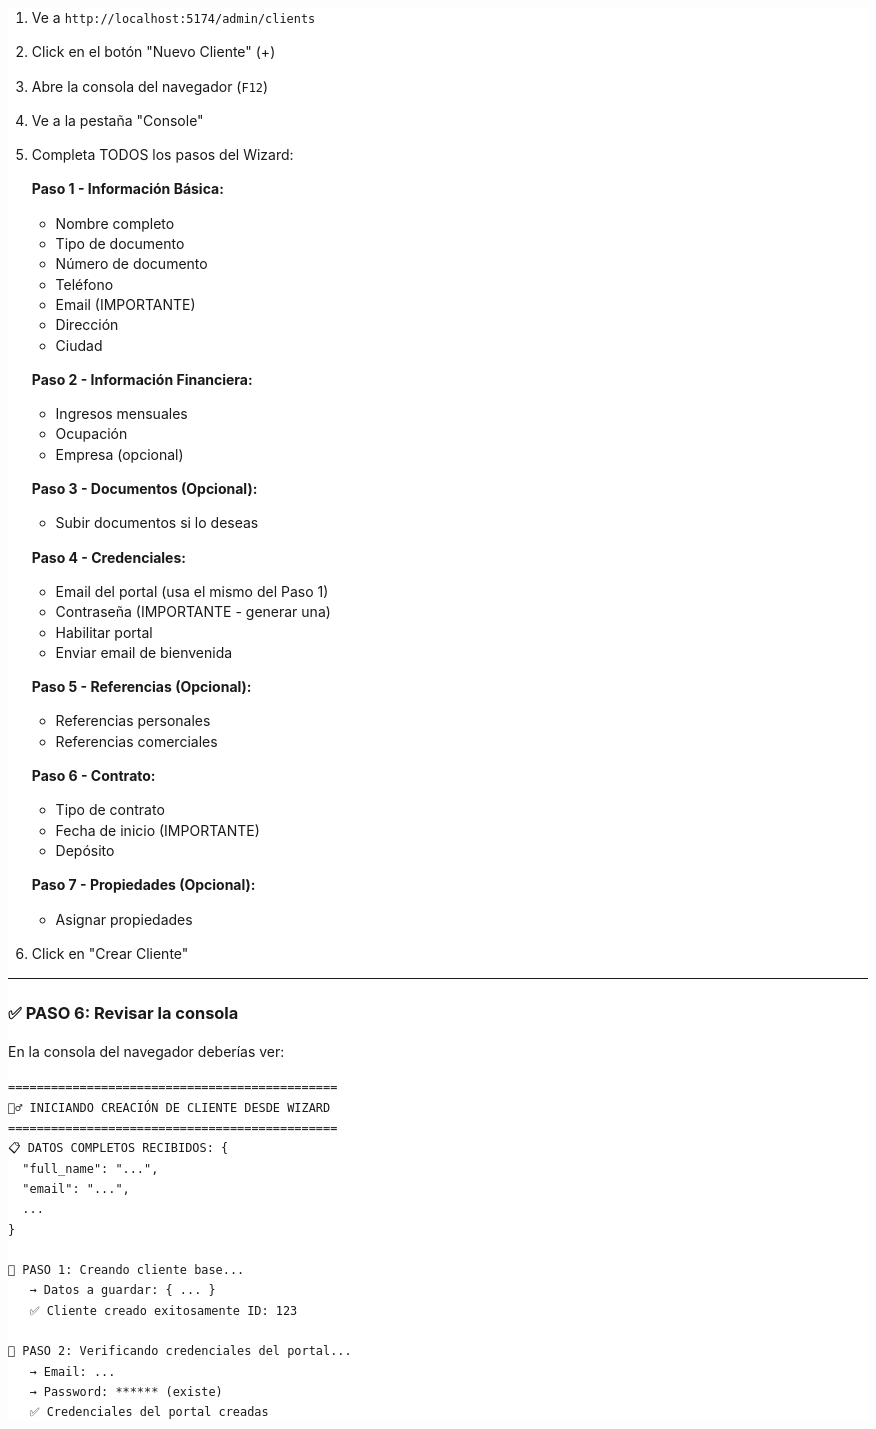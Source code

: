 1. Ve a `http://localhost:5174/admin/clients`
2. Click en el botón "Nuevo Cliente" (+)
3. Abre la consola del navegador (`F12`)
4. Ve a la pestaña "Console"
5. Completa TODOS los pasos del Wizard:

   **Paso 1 - Información Básica:**
   - Nombre completo
   - Tipo de documento
   - Número de documento
   - Teléfono
   - Email (IMPORTANTE)
   - Dirección
   - Ciudad

   **Paso 2 - Información Financiera:**
   - Ingresos mensuales
   - Ocupación
   - Empresa (opcional)

   **Paso 3 - Documentos (Opcional):**
   - Subir documentos si lo deseas

   **Paso 4 - Credenciales:**
   - Email del portal (usa el mismo del Paso 1)
   - Contraseña (IMPORTANTE - generar una)
   - Habilitar portal
   - Enviar email de bienvenida

   **Paso 5 - Referencias (Opcional):**
   - Referencias personales
   - Referencias comerciales

   **Paso 6 - Contrato:**
   - Tipo de contrato
   - Fecha de inicio (IMPORTANTE)
   - Depósito

   **Paso 7 - Propiedades (Opcional):**
   - Asignar propiedades

6. Click en "Crear Cliente"

---

### ✅ PASO 6: Revisar la consola

En la consola del navegador deberías ver:

```
==============================================
🧙‍♂️ INICIANDO CREACIÓN DE CLIENTE DESDE WIZARD
==============================================
📋 DATOS COMPLETOS RECIBIDOS: {
  "full_name": "...",
  "email": "...",
  ...
}

📝 PASO 1: Creando cliente base...
   → Datos a guardar: { ... }
   ✅ Cliente creado exitosamente ID: 123

🔑 PASO 2: Verificando credenciales del portal...
   → Email: ...
   → Password: ****** (existe)
   ✅ Credenciales del portal creadas

```